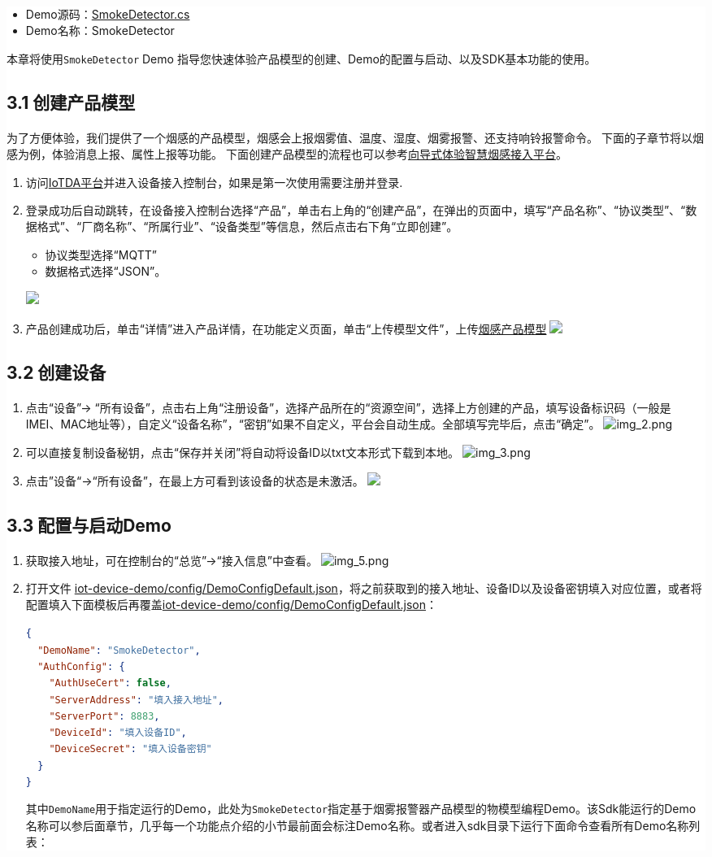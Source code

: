 - Demo源码：[SmokeDetector.cs](iot-device-demo/CoreCapability/SmokeDetector.cs)
- Demo名称：SmokeDetector

本章将使用`SmokeDetector` Demo 指导您快速体验产品模型的创建、Demo的配置与启动、以及SDK基本功能的使用。

## 3.1 创建产品模型

为了方便体验，我们提供了一个烟感的产品模型，烟感会上报烟雾值、温度、湿度、烟雾报警、还支持响铃报警命令。
下面的子章节将以烟感为例，体验消息上报、属性上报等功能。
下面创建产品模型的流程也可以参考[向导式体验智慧烟感接入平台](https://support.huaweicloud.com/qs-iothub/iot_05_00010.html)。

1. 访问[IoTDA平台](https://console.huaweicloud.com/iotdm/?region=cn-north-4#/dm-portal/home)并进入设备接入控制台，如果是第一次使用需要注册并登录.

2. 登录成功后自动跳转，在设备接入控制台选择“产品”，单击右上角的“创建产品”，在弹出的页面中，填写“产品名称”、“协议类型”、“数据格式”、“厂商名称”、“所属行业”、“设备类型”等信息，然后点击右下角“立即创建”。
    - 协议类型选择“MQTT”
    - 数据格式选择“JSON”。

   ![](doc/doc_cn/create_product_model.png)

3. 产品创建成功后，单击“详情”进入产品详情，在功能定义页面，单击“上传模型文件”，上传[烟感产品模型](https://iot-developer.obs.cn-north-4.myhuaweicloud.com/smokeDetector.zip)
   ![](./doc/doc_cn/upload_product_model.png)

## 3.2 创建设备

1. 点击“设备”->
   “所有设备”，点击右上角“注册设备”，选择产品所在的“资源空间”，选择上方创建的产品，填写设备标识码（一般是IMEI、MAC地址等），自定义“设备名称”，“密钥”如果不自定义，平台会自动生成。全部填写完毕后，点击“确定”。
   ![img_2.png](./doc/doc_cn/img_2.png)

2. 可以直接复制设备秘钥，点击“保存并关闭”将自动将设备ID以txt文本形式下载到本地。
   ![img_3.png](doc/doc_cn/img_3.png)

3. 点击”设备“->“所有设备”，在最上方可看到该设备的状态是未激活。
   ![](./doc/doc_cn/img_4.png)

## 3.3 配置与启动Demo

1. 获取接入地址，可在控制台的“总览”->“接入信息”中查看。
   ![img_5.png](./doc/doc_cn/img_5.png)

2. 打开文件
   [iot-device-demo/config/DemoConfigDefault.json](iot-device-demo/config/DemoConfigDefault.json)，将之前获取到的接入地址、设备ID以及设备密钥填入对应位置，或者将配置填入下面模板后再覆盖[iot-device-demo/config/DemoConfigDefault.json](iot-device-demo/config/DemoConfigDefault.json)：

    ```json
    {
      "DemoName": "SmokeDetector",
      "AuthConfig": {
        "AuthUseCert": false,
        "ServerAddress": "填入接入地址",
        "ServerPort": 8883,
        "DeviceId": "填入设备ID",
        "DeviceSecret": "填入设备密钥"
      }
    }
    ```
   其中`DemoName`用于指定运行的Demo，此处为`SmokeDetector`指定基于烟雾报警器产品模型的物模型编程Demo。该Sdk能运行的Demo名称可以参后面章节，几乎每一个功能点介绍的小节最前面会标注Demo名称。或者进入sdk目录下运行下面命令查看所有Demo名称列表：
    ```shell